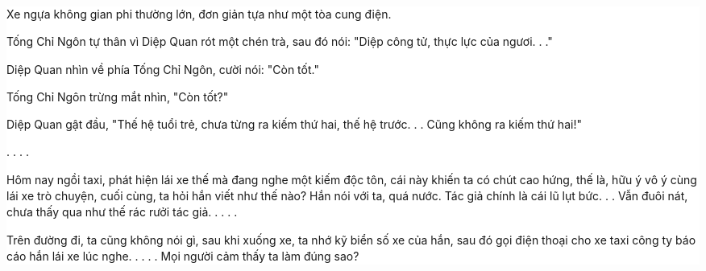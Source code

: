 Xe ngựa không gian phi thường lớn, đơn giản tựa như một tòa cung điện.

Tống Chỉ Ngôn tự thân vì Diệp Quan rót một chén trà, sau đó nói: "Diệp công tử, thực lực của ngươi. . ."

Diệp Quan nhìn về phía Tống Chỉ Ngôn, cười nói: "Còn tốt."

Tống Chỉ Ngôn trừng mắt nhìn, "Còn tốt?"

Diệp Quan gật đầu, "Thế hệ tuổi trẻ, chưa từng ra kiếm thứ hai, thế hệ trước. . . Cũng không ra kiếm thứ hai!"

. . . .

Hôm nay ngồi taxi, phát hiện lái xe thế mà đang nghe một kiếm độc tôn, cái này khiến ta có chút cao hứng, thế là, hữu ý vô ý cùng lái xe trò chuyện, cuối cùng, ta hỏi hắn viết như thế nào? Hắn nói với ta, quá nước. Tác giả chính là cái lũ lụt bức. . . Vẫn đuôi nát, chưa thấy qua như thế rác rưởi tác giả. . . . .

Trên đường đi, ta cũng không nói gì, sau khi xuống xe, ta nhớ kỹ biển số xe của hắn, sau đó gọi điện thoại cho xe taxi công ty báo cáo hắn lái xe lúc nghe. . . . . Mọi người cảm thấy ta làm đúng sao?




